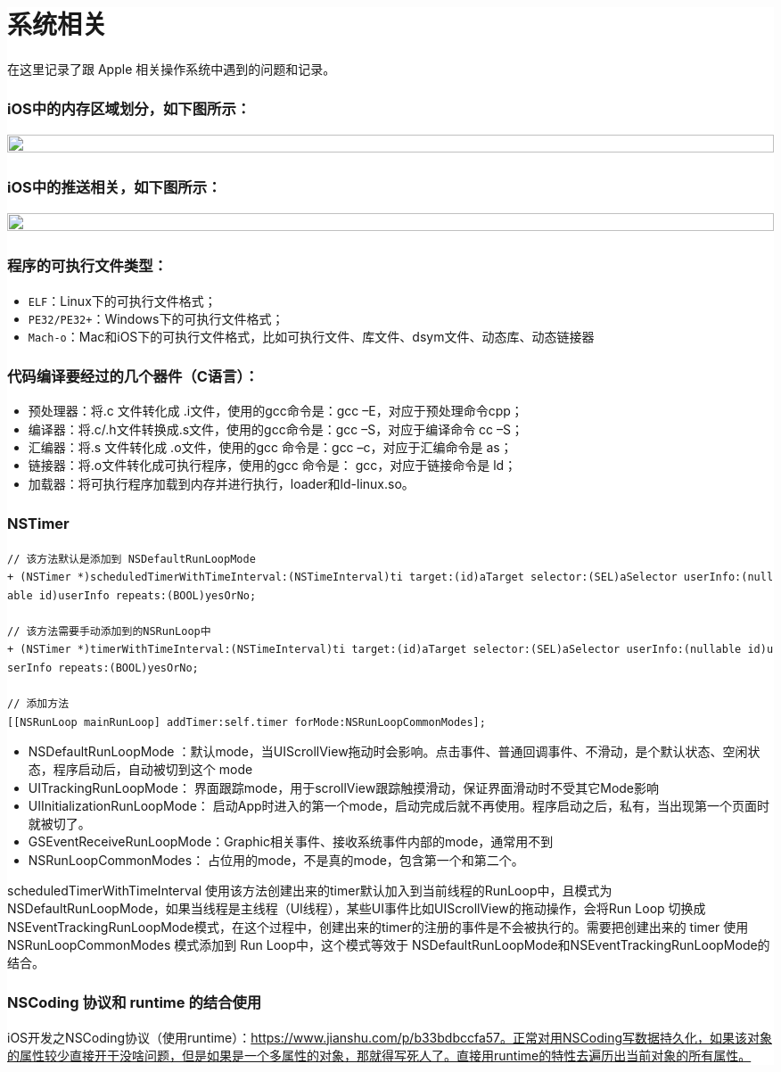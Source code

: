 # 系统相关
在这里记录了跟 Apple 相关操作系统中遇到的问题和记录。

### iOS中的内存区域划分，如下图所示：
<img src="https://i.loli.net/2018/04/08/5aca1d572b81b.jpeg" width = "100%" height = "100%" align=center />

### iOS中的推送相关，如下图所示：
<img src="https://i.loli.net/2018/04/08/5aca38905387f.jpeg" width = "100%" height = "100%" align=center />

### 程序的可执行文件类型：
* `ELF`：Linux下的可执行文件格式；
* `PE32/PE32+`：Windows下的可执行文件格式；
* `Mach-o`：Mac和iOS下的可执行文件格式，比如可执行文件、库文件、dsym文件、动态库、动态链接器

### 代码编译要经过的几个器件（C语言）：
* 预处理器：将.c 文件转化成 .i文件，使用的gcc命令是：gcc –E，对应于预处理命令cpp；
* 编译器：将.c/.h文件转换成.s文件，使用的gcc命令是：gcc –S，对应于编译命令 cc –S；
* 汇编器：将.s 文件转化成 .o文件，使用的gcc 命令是：gcc –c，对应于汇编命令是 as；
* 链接器：将.o文件转化成可执行程序，使用的gcc 命令是： gcc，对应于链接命令是 ld；
* 加载器：将可执行程序加载到内存并进行执行，loader和ld-linux.so。


### NSTimer
```obj
// 该方法默认是添加到 NSDefaultRunLoopMode
+ (NSTimer *)scheduledTimerWithTimeInterval:(NSTimeInterval)ti target:(id)aTarget selector:(SEL)aSelector userInfo:(nullable id)userInfo repeats:(BOOL)yesOrNo;

// 该方法需要手动添加到的NSRunLoop中
+ (NSTimer *)timerWithTimeInterval:(NSTimeInterval)ti target:(id)aTarget selector:(SEL)aSelector userInfo:(nullable id)userInfo repeats:(BOOL)yesOrNo;

// 添加方法
[[NSRunLoop mainRunLoop] addTimer:self.timer forMode:NSRunLoopCommonModes];
```

* NSDefaultRunLoopMode ：默认mode，当UIScrollView拖动时会影响。点击事件、普通回调事件、不滑动，是个默认状态、空闲状态，程序启动后，自动被切到这个 mode
* UITrackingRunLoopMode： 界面跟踪mode，用于scrollView跟踪触摸滑动，保证界面滑动时不受其它Mode影响
* UIInitializationRunLoopMode： 启动App时进入的第一个mode，启动完成后就不再使用。程序启动之后，私有，当出现第一个页面时就被切了。
* GSEventReceiveRunLoopMode：Graphic相关事件、接收系统事件内部的mode，通常用不到
* NSRunLoopCommonModes： 占位用的mode，不是真的mode，包含第一个和第二个。

scheduledTimerWithTimeInterval 使用该方法创建出来的timer默认加入到当前线程的RunLoop中，且模式为 NSDefaultRunLoopMode，如果当线程是主线程（UI线程），某些UI事件比如UIScrollView的拖动操作，会将Run Loop 切换成 NSEventTrackingRunLoopMode模式，在这个过程中，创建出来的timer的注册的事件是不会被执行的。需要把创建出来的 timer 使用 NSRunLoopCommonModes 模式添加到 Run Loop中，这个模式等效于 NSDefaultRunLoopMode和NSEventTrackingRunLoopMode的结合。

### NSCoding 协议和 runtime 的结合使用
iOS开发之NSCoding协议（使用runtime）：https://www.jianshu.com/p/b33bdbccfa57。正常对用NSCoding写数据持久化，如果该对象的属性较少直接开干没啥问题，但是如果是一个多属性的对象，那就得写死人了。直接用runtime的特性去遍历出当前对象的所有属性。
